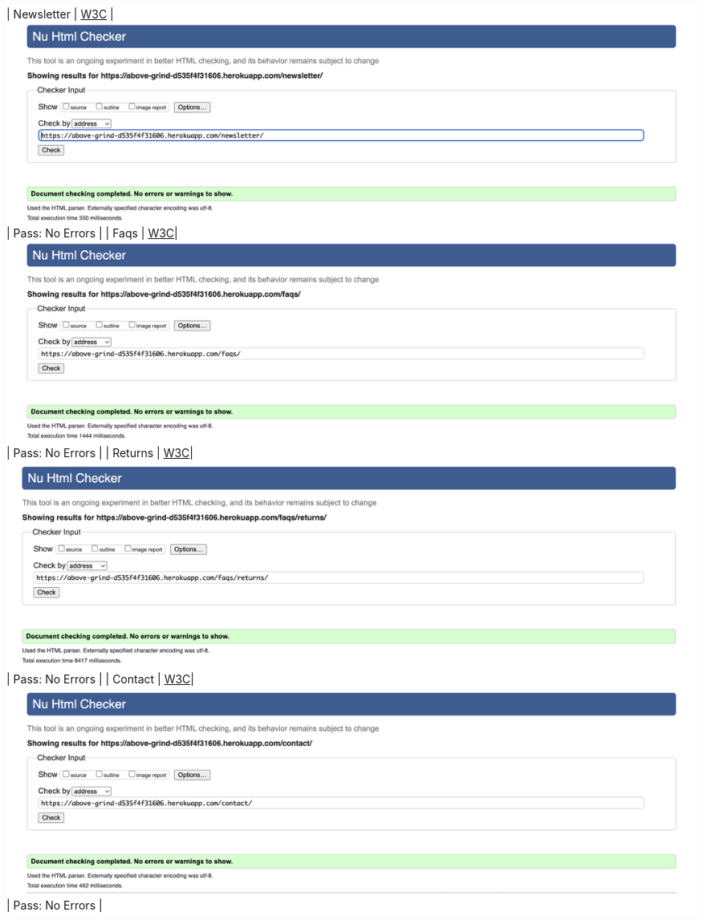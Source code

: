 | Newsletter | [W3C](https://validator.w3.org/nu/?doc=https://above-grind-d535f4f31606.herokuapp.com/newsletter/) | ![screenshot](documentation/html-validation-newsletter.png) | Pass: No Errors |
| Faqs | [W3C](https://validator.w3.org/nu/?doc=https://above-grind-d535f4f31606.herokuapp.com/faqs/)| ![screenshot](documentation/html-validation-faqs.png) | Pass: No Errors |
| Returns | [W3C](https://validator.w3.org/nu/?doc=https://above-grind-d535f4f31606.herokuapp.com/faqs/returns/)| ![screenshot](documentation/html-validation-returns.png) | Pass: No Errors |
| Contact | [W3C](https://validator.w3.org/nu/?doc=https://above-grind-d535f4f31606.herokuapp.com/contact/)| ![screenshot](documentation/html-validation-contact.png) | Pass: No Errors |